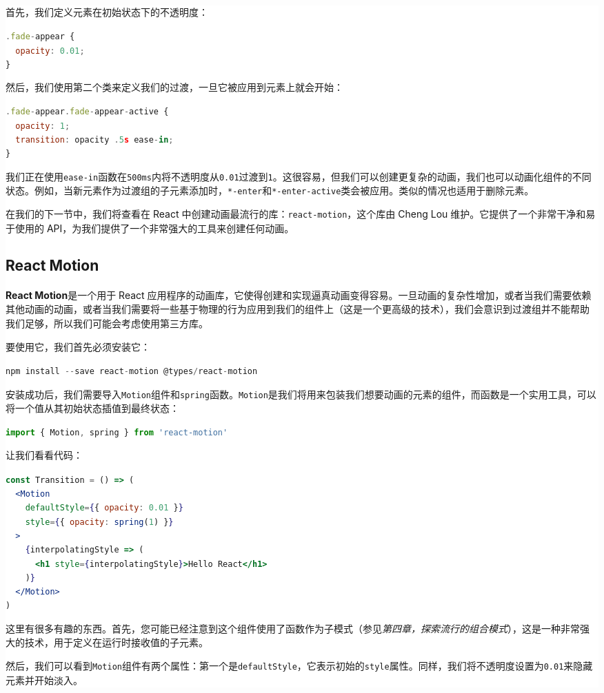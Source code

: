 首先，我们定义元素在初始状态下的不透明度：

```jsx
.fade-appear { 
  opacity: 0.01; 
}
```

然后，我们使用第二个类来定义我们的过渡，一旦它被应用到元素上就会开始：

```jsx
.fade-appear.fade-appear-active { 
  opacity: 1; 
  transition: opacity .5s ease-in; 
}
```

我们正在使用`ease-in`函数在`500ms`内将不透明度从`0.01`过渡到`1`。这很容易，但我们可以创建更复杂的动画，我们也可以动画化组件的不同状态。例如，当新元素作为过渡组的子元素添加时，`*-enter`和`*-enter-active`类会被应用。类似的情况也适用于删除元素。

在我们的下一节中，我们将查看在 React 中创建动画最流行的库：`react-motion`，这个库由 Cheng Lou 维护。它提供了一个非常干净和易于使用的 API，为我们提供了一个非常强大的工具来创建任何动画。

## React Motion

**React Motion**是一个用于 React 应用程序的动画库，它使得创建和实现逼真动画变得容易。一旦动画的复杂性增加，或者当我们需要依赖其他动画的动画，或者当我们需要将一些基于物理的行为应用到我们的组件上（这是一个更高级的技术），我们会意识到过渡组并不能帮助我们足够，所以我们可能会考虑使用第三方库。

要使用它，我们首先必须安装它：

```jsx
npm install --save react-motion @types/react-motion
```

安装成功后，我们需要导入`Motion`组件和`spring`函数。`Motion`是我们将用来包装我们想要动画的元素的组件，而函数是一个实用工具，可以将一个值从其初始状态插值到最终状态：

```jsx
import { Motion, spring } from 'react-motion'
```

让我们看看代码：

```jsx
const Transition = () => ( 
  <Motion 
    defaultStyle={{ opacity: 0.01 }} 
    style={{ opacity: spring(1) }} 
  > 
    {interpolatingStyle => ( 
      <h1 style={interpolatingStyle}>Hello React</h1> 
    )} 
  </Motion> 
)
```

这里有很多有趣的东西。首先，您可能已经注意到这个组件使用了函数作为子模式（参见*第四章，探索流行的组合模式*），这是一种非常强大的技术，用于定义在运行时接收值的子元素。

然后，我们可以看到`Motion`组件有两个属性：第一个是`defaultStyle`，它表示初始的`style`属性。同样，我们将不透明度设置为`0.01`来隐藏元素并开始淡入。
